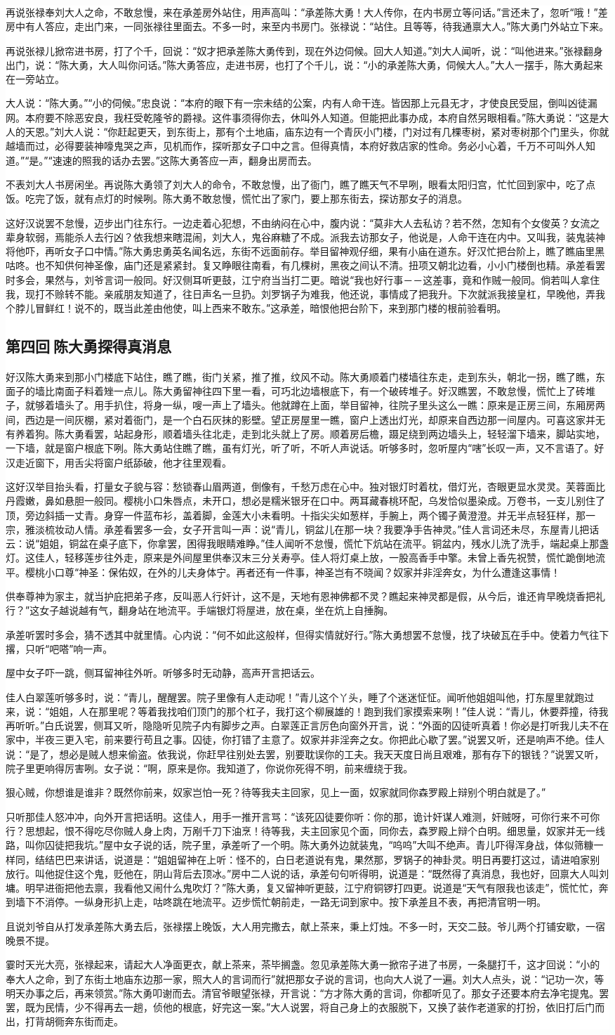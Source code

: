 再说张禄奉刘大人之命，不敢怠慢，来在承差房外站住，用声高叫：“承差陈大勇！大人传你，在内书房立等问话。”言还未了，忽听“哦！”差房中有人答应，走出门来，一同张禄往里面去。不多一时，来至内书房门。张禄说：“站住。且等等，待我通禀大人。”陈大勇门外站立下来。  

再说张禄儿掀帘进书房，打了个千，回说：“奴才把承差陈大勇传到，现在外边伺候。回大人知道。”刘大人闻听，说：“叫他进来。”张禄翻身出门，说：“陈大勇，大人叫你问话。”陈大勇答应，走进书房，也打了个千儿，说：“小的承差陈大勇，伺候大人。”大人一摆手，陈大勇起来在一旁站立。  

大人说：“陈大勇。”“小的伺候。”忠良说：“本府的眼下有一宗未结的公案，内有人命干连。皆因那上元县无才，才使良民受屈，倒叫凶徒漏网。本府要不除恶安良，我枉受乾隆爷的爵禄。这件事须得你去，休叫外人知道。但能把此事办成，本府自然另眼相看。”陈大勇说：“这是大人的天恩。”刘大人说：“你赶起更天，到东街上，那有个土地庙，庙东边有一个青灰小门楼，门对过有几棵枣树，紧对枣树那个门里头，你就越墙而过，必得要装神嚎鬼哭之声，见机而作，探听那女子口中之言。但得真情，本府好救店家的性命。务必小心着，千万不可叫外人知道。”“是。”“速速的照我的话办去罢。”这陈大勇答应一声，翻身出房而去。  

不表刘大人书房闲坐。再说陈大勇领了刘大人的命令，不敢怠慢，出了衙门，瞧了瞧天气不早咧，眼看太阳归宫，忙忙回到家中，吃了点饭。吃完了饭，就有点灯的时候咧。陈大勇不敢怠慢，慌忙出了家门，要上那东街去，探访那女子的消息。  

这好汉说罢不怠慢，迈步出门往东行。一边走着心犯想，不由纳闷在心中，腹内说：“莫非大人去私访？若不然，怎知有个女俊英？女流之辈身软弱，焉能杀人去行凶？依我想来瞎混闹，刘大人，鬼谷麻糖了不成。派我去访那女子，他说是，人命干连在内中。又叫我，装鬼装神将他吓，再听女子口中情。”陈大勇忠勇英名闻名远，东街不远面前存。举目留神观仔细，果有小庙在道东。好汉忙把台阶上，瞧了瞧庙里黑咕咚。也不知供何神圣像，庙门还是紧紧封。复又睁眼往南看，有几棵树，黑夜之间认不清。扭项又朝北边看，小小门楼倒也精。承差看罢时多会，果然与，刘爷言词一般同。好汉侧耳听更鼓，江宁府当当打二更。暗说“我也好行事－－这差事，竟和作贼一般同。倘若叫人拿住我，现打不赊转不能。亲戚朋友知道了，往日声名一旦扔。刘罗锅子为难我，他还说，事情成了把我升。下次就派我接皇杠，早晚他，弄我个脖儿冒鲜红！说不的，既当此差由他使，叫上西来不敢东。”这承差，暗恨他把台阶下，来到那门楼的根前验看明。  

## 第四回    陈大勇探得真消息  

好汉陈大勇来到那小门楼底下站住，瞧了瞧，街门关紧，推了推，纹风不动。陈大勇顺着门楼墙往东走，走到东头，朝北一拐，瞧了瞧，东面子的墙比南面子料着矬一点儿。陈大勇留神往四下里一看，可巧北边墙根底下，有一个破砖堆子。好汉瞧罢，不敢怠慢，慌忙上了砖堆子，就够着墙头了。用手扒住，将身一纵，嗖一声上了墙头。他就蹲在上面，举目留神，往院子里头这么一瞧：原来是正房三间，东厢房两间，西边是一间灰棚，紧对着衙门，是一个白石灰抹的影壁。望正房屋里一瞧，窗户上透出灯光，却原来自西边那一间屋内。可喜这家并无有养着狗。陈大勇看罢，站起身形，顺着墙头往北走，走到北头就上了房。顺着房后檐，蹑足绕到两边墙头上，轻轻溜下墙来，脚站实地，一下墙，就是窗户根底下咧。陈大勇站住瞧了瞧，虽有灯光，听了听，不听人声说话。听够多时，忽听屋内“嗐”长叹一声，又不言语了。好汉走近窗下，用舌尖将窗户纸舔破，他才往里观看。  

这好汉举目抬头看，打量女子貌与容：愁锁春山眉两道，倒像有，千愁万虑在心中。独对银灯时着枕，借灯光，杏眼更显水灵灵。芙蓉面比丹霞嫩，鼻如悬胆一般同。樱桃小口朱唇点，未开口，想必是糯米银牙在口中。两耳藏春桃环配，乌发恰似墨染成。万卷书，一支儿别住了顶，旁边斜插一丈青。身穿一件蓝布衫，盖着脚，金莲大小未看明。十指尖尖如葱样，手腕上，两个镯子黄澄澄。并无半点轻狂样，那一宗，雅淡梳妆动人情。承差看罢多一会，女子开言叫一声：说“青儿，铜盆儿在那一块？我要净手告神灵。”佳人言词还未尽，东屋青儿把话云：说“姐姐，铜盆在桌子底下，你拿罢，困得我眼睛难睁。”佳人闻听不怠慢，慌忙下炕站在流平。铜盆内，残水儿洗了洗手，端起桌上那盏灯。这佳人，轻移莲步往外走，原来是外间屋里供奉汉末三分关寿亭。佳人将灯桌上放，一股高香手中擎。未曾上香先祝赞，慌忙跪倒地流平。樱桃小口尊“神圣：保佑奴，在外的儿夫身体宁。再者还有一件事，神圣岂有不晓闻？奴家并非淫奔女，为什么遭逢这事情！  

供奉尊神为家主，就当护庇把弟子疼，反叫恶人行奸计，这不是，天地有恩神佛都不灵？瞧起来神灵都是假，从今后，谁还肯早晚烧香把礼行？”这女子越说越有气，翻身站在地流平。手端银灯将屋进，放在桌，坐在炕上自捶胸。  

承差听罢时多会，猜不透其中就里情。心内说：“何不如此这般样，但得实情就好行。”陈大勇想罢不怠慢，找了块破瓦在手中。使着力气往下撂，只听“吧嗒”响一声。  

屋中女子吓一跳，侧耳留神往外听。听够多时无动静，高声开言把话云。  

佳人白翠莲听够多时，说：“青儿，醒醒罢。院子里像有人走动呢！”青儿这个丫头，睡了个迷迷怔怔。闻听他姐姐叫他，打东屋里就跑过来，说：“姐姐，人在那里呢？等着我找咱们顶门的那个杠子，我打这个柳展雄的！跑到我们家摸索来咧！”佳人说：“青儿，休要莽撞，待我再听听。”白氏说罢，侧耳又听，隐隐听见院子内有脚步之声。白翠莲正言厉色向窗外开言，说：“外面的囚徒听真着！你必是打听我儿夫不在家中，半夜三更入宅，前来要行苟且之事。囚徒，你打错了主意了。奴家并非淫奔之女。你把此心歇了罢。”说罢又听，还是响声不绝。佳人说：“是了，想必是贼人想来偷盗。依我说，你赶早往别处去罢，别要耽误你的工夫。我天天度日尚且艰难，那有存下的银钱？”说罢又听，院子里更响得厉害咧。女子说：“啊，原来是你。我知道了，你说你死得不明，前来缠绕于我。  

狠心贼，你想谁是谁非？既然你前来，奴家岂怕一死？待等我夫主回家，见上一面，奴家就同你森罗殿上辩别个明白就是了。”  

只听那佳人怒冲冲，向外开言把话明。这佳人，用手一推开言骂：“该死囚徒要你听：你的那，诡计奸谋人难测，奸贼呀，可你行来不可你行？思想起，恨不得吃尽你贼人身上肉，万剐千刀下油烹！待等我，夫主回家见个面，同你去，森罗殿上辩个白明。细思量，奴家并无一线路，叫你囚徒把我坑。”屋中女子说的话，院子里，承差听了一个明。陈大勇外边就装鬼，“呜呜”大叫不绝声。青儿吓得浑身战，体似筛糠一样同，结结巴巴来讲话，说道是：“姐姐留神在上听：怪不的，白日老道说有鬼，果然那，罗锅子的神卦灵。明日再要打这过，请进咱家别放行。叫他捉住这个鬼，贬他在，阴山背后去顶冰。”房中二人说的话，承差句句听得明，说道是：“既然得了真消息，我也好，回禀大人叫刘墉。明早进衙把他去禀，我看他又闹什么鬼吹灯？”陈大勇，复又留神听更鼓，江宁府铜锣打四更。说道是“天气有限我也该走”，慌忙忙，奔到墙下不消停。一纵身形扒上走，咕咚跳在地流平。迈步慌忙朝前走，一路无词到家中。按下承差且不表，再把清官明一明。  

且说刘爷自从打发承差陈大勇去后，张禄摆上晚饭，大人用完撒去，献上茶来，秉上灯烛。不多一时，天交二鼓。爷儿两个打铺安歇，一宿晚景不提。  

霎时天光大亮，张禄起来，请起大人净面更衣，献上茶来，茶毕搁盏。忽见承差陈大勇一掀帘子进了书房，一条腿打千，这才回说：“小的奉大人之命，到了东街土地庙东边那一家，照大人的言词而行”就把那女子说的言词，也向大人说了一遍。刘大人点头，说：“记功一次，等明天办事之后，再来领赏。”陈大勇叩谢而去。清官爷眼望张禄，开言说：“方才陈大勇的言词，你都听见了。那女子还要本府去净宅提鬼。罢罢，既为民情，少不得再去一趟，侦他的根底，好完这一案。”大人说罢，将自己身上的衣服脱下，又换了装作老道家的打扮，依旧打后门而出，打背胡衕奔东街而走。  
